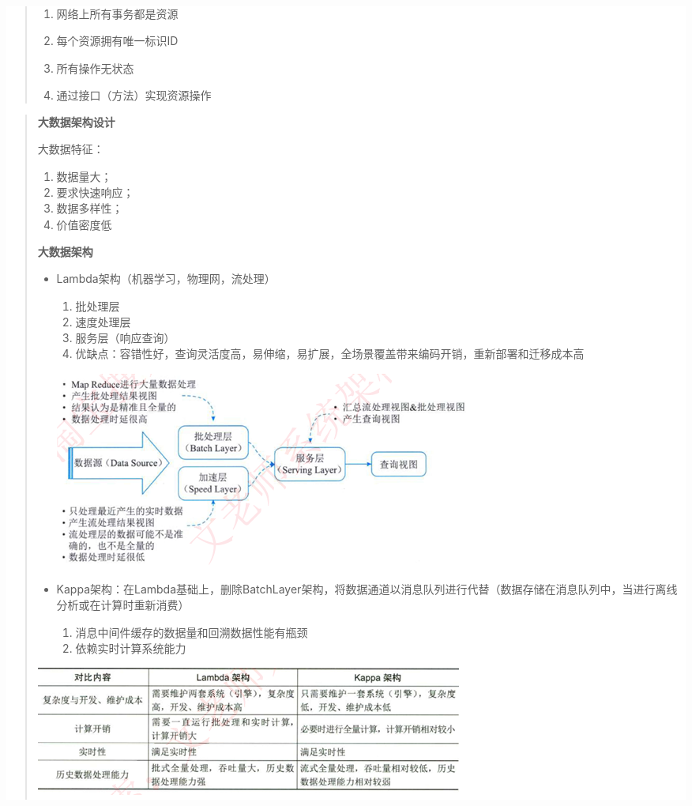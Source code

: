 > 1. 网络上所有事务都是资源
>
> 2. 每个资源拥有唯一标识ID
>
> 3. 所有操作无状态
>
> 4. 通过接口（方法）实现资源操作

> **大数据架构设计**
>
> 大数据特征：
>
> 1. 数据量大；
> 2. 要求快速响应；
> 3. 数据多样性；
> 4. 价值密度低
>
> **大数据架构**
>
> - Lambda架构（机器学习，物理网，流处理）
>
>   1. 批处理层
>   2. 速度处理层
>   3. 服务层（响应查询）
>   4. 优缺点：容错性好，查询灵活度高，易伸缩，易扩展，全场景覆盖带来编码开销，重新部署和迁移成本高 
>
>   ![image-20231001013821157](images/6-Framework/image-20231001013821157.png) 
>
> - Kappa架构：在Lambda基础上，删除BatchLayer架构，将数据通道以消息队列进行代替（数据存储在消息队列中，当进行离线分析或在计算时重新消费）
>
>   1. 消息中间件缓存的数据量和回溯数据性能有瓶颈
>   2. 依赖实时计算系统能力
>
> ![image-20231001020906804](images/6-Framework/image-20231001020906804.png) 

